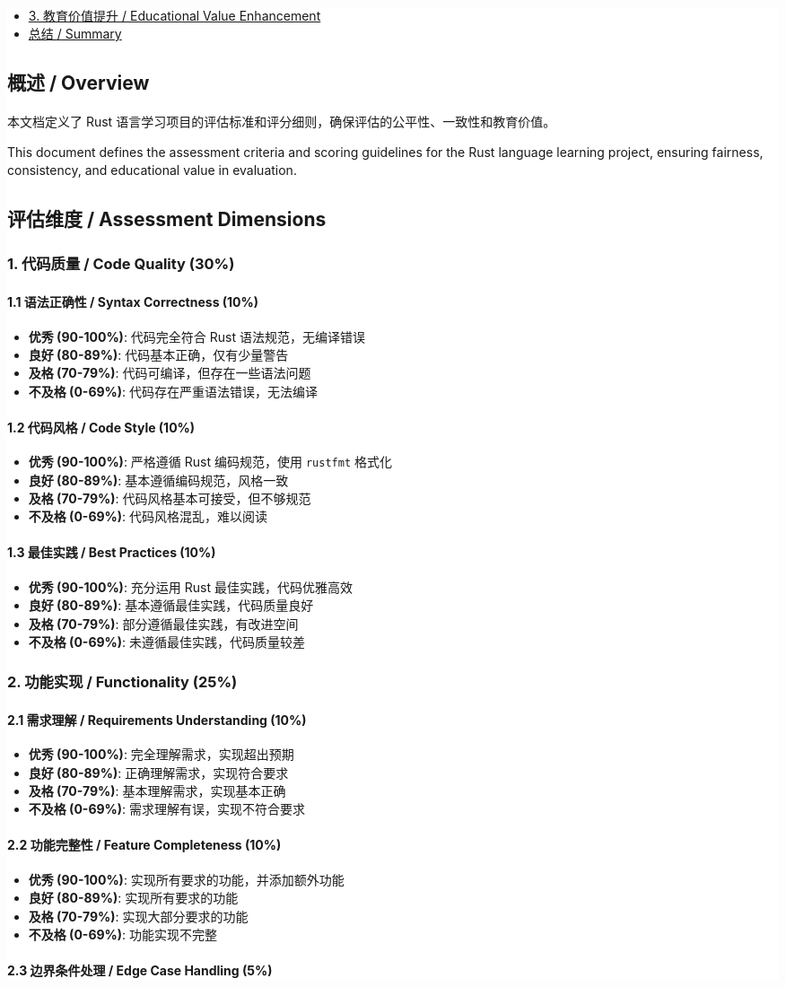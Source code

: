   - [3. 教育价值提升 / Educational Value Enhancement](#3-教育价值提升-educational-value-enhancement)
- [总结 / Summary](#总结-summary)


## 概述 / Overview

本文档定义了 Rust 语言学习项目的评估标准和评分细则，确保评估的公平性、一致性和教育价值。

This document defines the assessment criteria and scoring guidelines for the Rust language learning project, ensuring fairness, consistency, and educational value in evaluation.

## 评估维度 / Assessment Dimensions

### 1. 代码质量 / Code Quality (30%)

#### 1.1 语法正确性 / Syntax Correctness (10%)

- **优秀 (90-100%)**: 代码完全符合 Rust 语法规范，无编译错误
- **良好 (80-89%)**: 代码基本正确，仅有少量警告
- **及格 (70-79%)**: 代码可编译，但存在一些语法问题
- **不及格 (0-69%)**: 代码存在严重语法错误，无法编译

#### 1.2 代码风格 / Code Style (10%)

- **优秀 (90-100%)**: 严格遵循 Rust 编码规范，使用 `rustfmt` 格式化
- **良好 (80-89%)**: 基本遵循编码规范，风格一致
- **及格 (70-79%)**: 代码风格基本可接受，但不够规范
- **不及格 (0-69%)**: 代码风格混乱，难以阅读

#### 1.3 最佳实践 / Best Practices (10%)

- **优秀 (90-100%)**: 充分运用 Rust 最佳实践，代码优雅高效
- **良好 (80-89%)**: 基本遵循最佳实践，代码质量良好
- **及格 (70-79%)**: 部分遵循最佳实践，有改进空间
- **不及格 (0-69%)**: 未遵循最佳实践，代码质量较差

### 2. 功能实现 / Functionality (25%)

#### 2.1 需求理解 / Requirements Understanding (10%)

- **优秀 (90-100%)**: 完全理解需求，实现超出预期
- **良好 (80-89%)**: 正确理解需求，实现符合要求
- **及格 (70-79%)**: 基本理解需求，实现基本正确
- **不及格 (0-69%)**: 需求理解有误，实现不符合要求

#### 2.2 功能完整性 / Feature Completeness (10%)

- **优秀 (90-100%)**: 实现所有要求的功能，并添加额外功能
- **良好 (80-89%)**: 实现所有要求的功能
- **及格 (70-79%)**: 实现大部分要求的功能
- **不及格 (0-69%)**: 功能实现不完整

#### 2.3 边界条件处理 / Edge Case Handling (5%)
